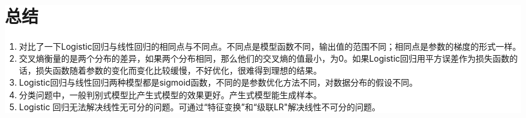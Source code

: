 # 总结
1. 对比了一下Logistic回归与线性回归的相同点与不同点。不同点是模型函数不同，输出值的范围不同；相同点是参数的梯度的形式一样。
2. 交叉熵衡量的是两个分布的差异，如果两个分布相同，那么他们的交叉熵的值最小，为0。如果Logistic回归用平方误差作为损失函数的话，损失函数随着参数的变化而变化比较缓慢，不好优化，很难得到理想的结果。
3. Logistic回归与线性回归两种模型都是sigmoid函数，不同的是参数优化方法不同，对数据分布的假设不同。
4. 分类问题中，一般判别式模型比产生式模型的效果更好。产生式模型能生成样本。
4. Logistic 回归无法解决线性无可分的问题。可通过“特征变换”和“级联LR"解决线性不可分的问题。

